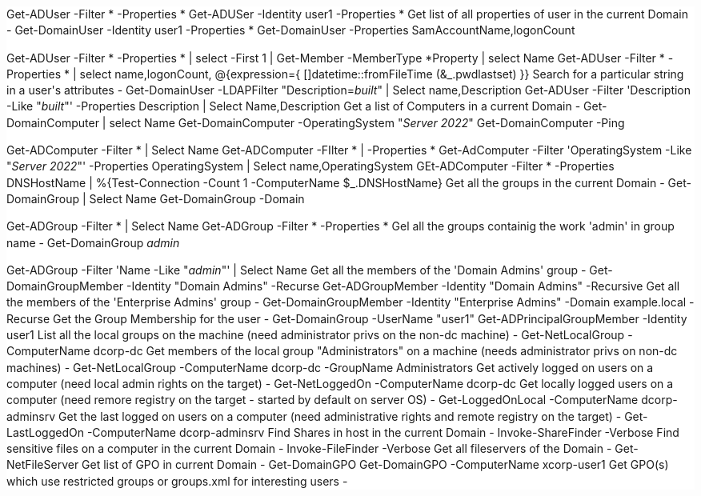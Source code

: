 Get-ADUser -Filter * -Properties *
Get-ADUSer -Identity user1 -Properties *
Get list of all properties of user in the current Domain -
Get-DomainUser -Identity user1 -Properties *
Get-DomainUser -Properties SamAccountName,logonCount

 Get-ADUser -Filter * -Properties * | select -First 1 | Get-Member -MemberType *Property | select Name
 Get-ADUser -Filter * -Properties * | select name,logonCount, @{expression={ []datetime::fromFileTime (&_.pwdlastset) }}
Search for a particular string in a user's attributes -
Get-DomainUser -LDAPFilter "Description=*built*" | Select name,Description
Get-ADUser -Filter 'Description -Like "*built*"' -Properties Description | Select Name,Description
Get a list of Computers in a current Domain -
Get-DomainComputer | select Name
Get-DomainComputer -OperatingSystem "*Server 2022*"
Get-DomainComputer -Ping

Get-ADComputer -Filter * | Select Name
Get-ADComputer -FIlter * | -Properties *
Get-AdComputer -Filter 'OperatingSystem -Like "*Server 2022*"' -Properties OperatingSystem | Select name,OperatingSystem
GEt-ADComputer -Filter * -Properties DNSHostName | %{Test-Connection -Count 1 -ComputerName $_.DNSHostName}
Get all the groups in the current Domain -
Get-DomainGroup | Select Name
Get-DomainGroup -Domain <targetdomin>

Get-ADGroup -Filter * | Select Name
Get-ADGroup -Filter * -Properties *
Gel all the groups containig the work 'admin' in group name -
Get-DomainGroup *admin*

Get-ADGroup -Filter 'Name -Like "*admin*"' | Select Name
Get all the members of the 'Domain Admins' group -
Get-DomainGroupMember -Identity "Domain Admins" -Recurse
Get-ADGroupMember -Identity "Domain Admins" -Recursive
Get all the members of the 'Enterprise Admins' group -
Get-DomainGroupMember -Identity "Enterprise Admins" -Domain example.local -Recurse
Get the Group Membership for the user -
Get-DomainGroup -UserName "user1"
Get-ADPrincipalGroupMember -Identity user1
List all the local groups on the machine (need administrator privs on the non-dc machine) - 
Get-NetLocalGroup -ComputerName dcorp-dc
Get members of the local group "Administrators" on a machine (needs administrator privs on non-dc machines) -
Get-NetLocalGroup -ComputerName dcorp-dc -GroupName Administrators
Get actively logged on users on a computer (need local admin rights on the target) -
Get-NetLoggedOn -ComputerName dcorp-dc
Get locally logged users on a computer (need remore registry on the target - started by default on server OS) -
Get-LoggedOnLocal -ComputerName dcorp-adminsrv
Get the last logged on users on a computer (need administrative rights and remote registry on the target) -
Get-LastLoggedOn -ComputerName dcorp-adminsrv
Find Shares in host in the current Domain -
Invoke-ShareFinder -Verbose
Find sensitive files on a computer in the current Domain -
Invoke-FileFinder -Verbose
Get all fileservers of the Domain -
Get-NetFileServer
Get list of GPO in current Domain -
Get-DomainGPO
Get-DomainGPO -ComputerName xcorp-user1
Get GPO(s) which use restricted groups or groups.xml for interesting users -
